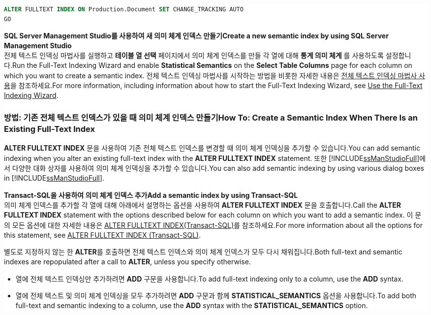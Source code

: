 ```sql  
ALTER FULLTEXT INDEX ON Production.Document SET CHANGE_TRACKING AUTO  
GO  
```  
  
 <span data-ttu-id="b32c2-145">**SQL Server Management Studio를 사용하여 새 의미 체계 인덱스 만들기**</span><span class="sxs-lookup"><span data-stu-id="b32c2-145">**Create a new semantic index by using SQL Server Management Studio**</span></span>  
 <span data-ttu-id="b32c2-146">전체 텍스트 인덱싱 마법사를 실행하고 **테이블 열 선택** 페이지에서 의미 체계 인덱스를 만들 각 열에 대해 **통계 의미 체계** 를 사용하도록 설정합니다.</span><span class="sxs-lookup"><span data-stu-id="b32c2-146">Run the Full-Text Indexing Wizard and enable **Statistical Semantics** on the **Select Table Columns** page for each column on which you want to create a semantic index.</span></span> <span data-ttu-id="b32c2-147">전체 텍스트 인덱싱 마법사를 시작하는 방법을 비롯한 자세한 내용은 [전체 텍스트 인덱싱 마법사 사용](use-the-full-text-indexing-wizard.md)을 참조하세요.</span><span class="sxs-lookup"><span data-stu-id="b32c2-147">For more information, including information about how to start the Full-Text Indexing Wizard, see [Use the Full-Text Indexing Wizard](use-the-full-text-indexing-wizard.md).</span></span>  
  
###  <a name="how-to-create-a-semantic-index-when-there-is-an-existing-full-text-index"></a><a name="HowToEnableAlter"></a><span data-ttu-id="b32c2-148">방법: 기존 전체 텍스트 인덱스가 있을 때 의미 체계 인덱스 만들기</span><span class="sxs-lookup"><span data-stu-id="b32c2-148">How To: Create a Semantic Index When There Is an Existing Full-Text Index</span></span>  
 <span data-ttu-id="b32c2-149">**ALTER FULLTEXT INDEX** 문을 사용하여 기존 전체 텍스트 인덱스를 변경할 때 의미 체계 인덱싱을 추가할 수 있습니다.</span><span class="sxs-lookup"><span data-stu-id="b32c2-149">You can add semantic indexing when you alter an existing full-text index with the **ALTER FULLTEXT INDEX** statement.</span></span> <span data-ttu-id="b32c2-150">또한 [!INCLUDE[ssManStudioFull](../../includes/ssmanstudiofull-md.md)]에서 다양한 대화 상자를 사용하여 의미 체계 인덱싱을 추가할 수 있습니다.</span><span class="sxs-lookup"><span data-stu-id="b32c2-150">You can also add semantic indexing by using various dialog boxes in [!INCLUDE[ssManStudioFull](../../includes/ssmanstudiofull-md.md)].</span></span>  
  
 <span data-ttu-id="b32c2-151">**Transact-SQL을 사용하여 의미 체계 인덱스 추가**</span><span class="sxs-lookup"><span data-stu-id="b32c2-151">**Add a semantic index by using Transact-SQL**</span></span>  
 <span data-ttu-id="b32c2-152">의미 체계 인덱스를 추가할 각 열에 대해 아래에서 설명하는 옵션을 사용하여 **ALTER FULLTEXT INDEX** 문을 호출합니다.</span><span class="sxs-lookup"><span data-stu-id="b32c2-152">Call the **ALTER FULLTEXT INDEX** statement with the options described below for each column on which you want to add a semantic index.</span></span> <span data-ttu-id="b32c2-153">이 문의 모든 옵션에 대한 자세한 내용은 [ALTER FULLTEXT INDEX&#40;Transact-SQL&#41;](/sql/t-sql/statements/alter-fulltext-index-transact-sql)를 참조하세요.</span><span class="sxs-lookup"><span data-stu-id="b32c2-153">For more information about all the options for this statement, see [ALTER FULLTEXT INDEX &#40;Transact-SQL&#41;](/sql/t-sql/statements/alter-fulltext-index-transact-sql).</span></span>  
  
 <span data-ttu-id="b32c2-154">별도로 지정하지 않는 한 **ALTER**를 호출하면 전체 텍스트 인덱스와 의미 체계 인덱스가 모두 다시 채워집니다.</span><span class="sxs-lookup"><span data-stu-id="b32c2-154">Both full-text and semantic indexes are repopulated after a call to **ALTER**, unless you specify otherwise.</span></span>  
  
-   <span data-ttu-id="b32c2-155">열에 전체 텍스트 인덱싱만 추가하려면 **ADD** 구문을 사용합니다.</span><span class="sxs-lookup"><span data-stu-id="b32c2-155">To add full-text indexing only to a column, use the **ADD** syntax.</span></span>  
  
-   <span data-ttu-id="b32c2-156">열에 전체 텍스트 및 의미 체계 인덱싱을 모두 추가하려면 **ADD** 구문과 함께 **STATISTICAL_SEMANTICS** 옵션을 사용합니다.</span><span class="sxs-lookup"><span data-stu-id="b32c2-156">To add both full-text and semantic indexing to a column, use the **ADD** syntax with the **STATISTICAL_SEMANTICS** option.</span></span>  
  